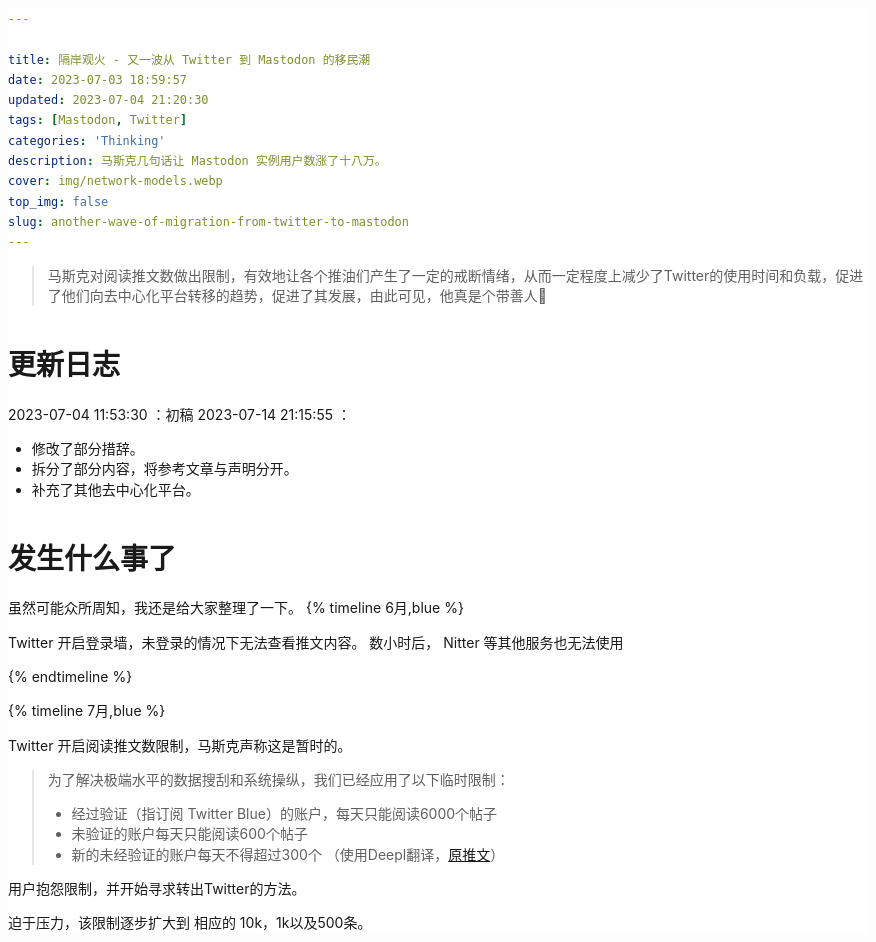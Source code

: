 ```yaml
---

title: 隔岸观火 - 又一波从 Twitter 到 Mastodon 的移民潮
date: 2023-07-03 18:59:57
updated: 2023-07-04 21:20:30
tags: [Mastodon, Twitter]
categories: 'Thinking'
description: 马斯克几句话让 Mastodon 实例用户数涨了十八万。
cover: img/network-models.webp
top_img: false
slug: another-wave-of-migration-from-twitter-to-mastodon
---
```

>
> 马斯克对阅读推文数做出限制，有效地让各个推油们产生了一定的戒断情绪，从而一定程度上减少了Twitter的使用时间和负载，促进了他们向去中心化平台转移的趋势，促进了其发展，由此可见，他真是个带善人🤣
>
# 更新日志

2023-07-04 11:53:30 ：初稿
2023-07-14 21:15:55 ：

- 修改了部分措辞。
- 拆分了部分内容，将参考文章与声明分开。
- 补充了其他去中心化平台。

# 发生什么事了

虽然可能众所周知，我还是给大家整理了一下。
{% timeline 6月,blue %}

Twitter 开启登录墙，未登录的情况下无法查看推文内容。
数小时后， Nitter 等其他服务也无法使用

{% endtimeline %}

{% timeline 7月,blue %}

Twitter 开启阅读推文数限制，马斯克声称这是暂时的。

> 为了解决极端水平的数据搜刮和系统操纵，我们已经应用了以下临时限制：
>
> - 经过验证（指订阅 Twitter Blue）的账户，每天只能阅读6000个帖子
> - 未验证的账户每天只能阅读600个帖子
> - 新的未经验证的账户每天不得超过300个
（使用Deepl翻译，[原推文](https://twitter.com/elonmusk/status/1675187969420828672?s=20)）


用户抱怨限制，并开始寻求转出Twitter的方法。

迫于压力，该限制逐步扩大到 相应的 10k，1k以及500条。

